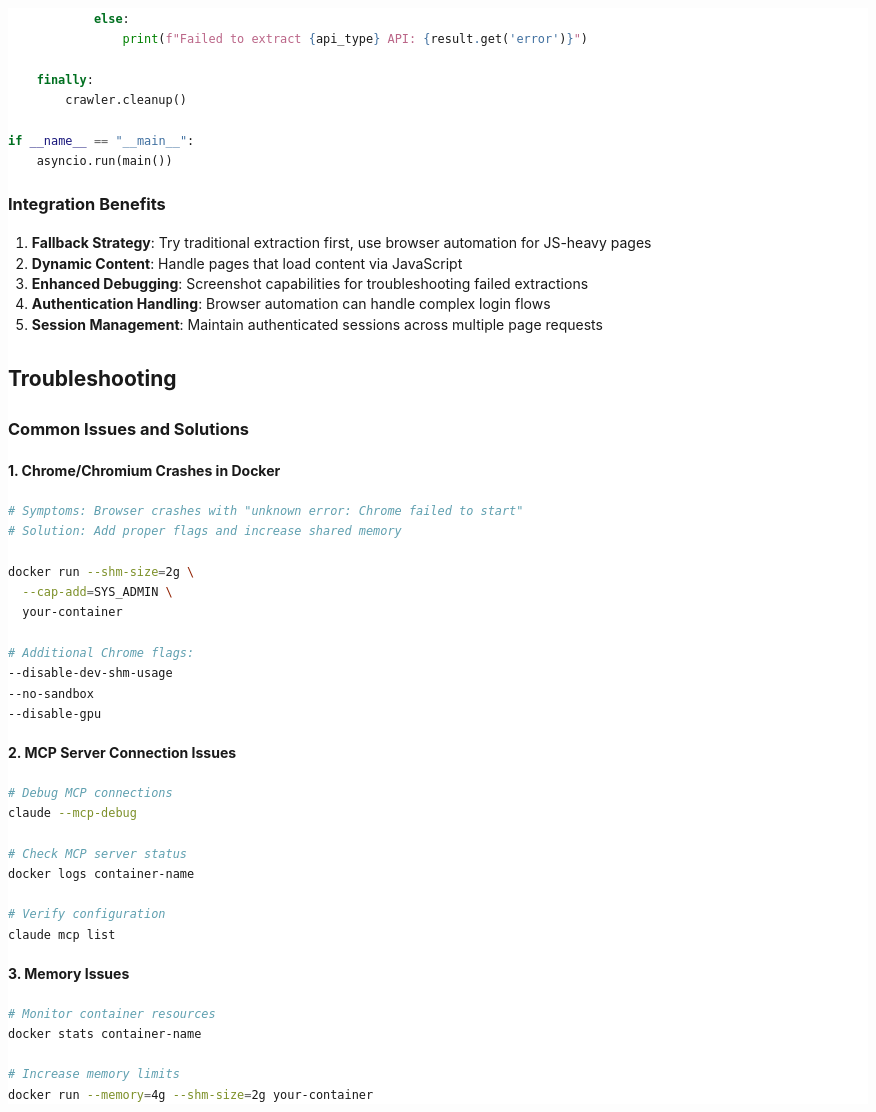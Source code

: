 ```python
            else:
                print(f"Failed to extract {api_type} API: {result.get('error')}")
    
    finally:
        crawler.cleanup()

if __name__ == "__main__":
    asyncio.run(main())
```

### Integration Benefits

1. **Fallback Strategy**: Try traditional extraction first, use browser automation for JS-heavy pages
2. **Dynamic Content**: Handle pages that load content via JavaScript
3. **Enhanced Debugging**: Screenshot capabilities for troubleshooting failed extractions
4. **Authentication Handling**: Browser automation can handle complex login flows
5. **Session Management**: Maintain authenticated sessions across multiple page requests

## Troubleshooting

### Common Issues and Solutions

#### 1. Chrome/Chromium Crashes in Docker
```bash
# Symptoms: Browser crashes with "unknown error: Chrome failed to start"
# Solution: Add proper flags and increase shared memory

docker run --shm-size=2g \
  --cap-add=SYS_ADMIN \
  your-container

# Additional Chrome flags:
--disable-dev-shm-usage
--no-sandbox
--disable-gpu
```

#### 2. MCP Server Connection Issues
```bash
# Debug MCP connections
claude --mcp-debug

# Check MCP server status
docker logs container-name

# Verify configuration
claude mcp list
```

#### 3. Memory Issues
```bash
# Monitor container resources
docker stats container-name

# Increase memory limits
docker run --memory=4g --shm-size=2g your-container
```

